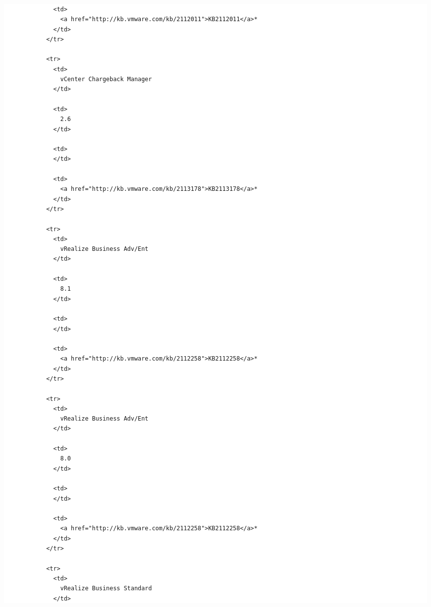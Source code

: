                   <td>
                    <a href="http://kb.vmware.com/kb/2112011">KB2112011</a>*
                  </td>
                </tr>
                
                <tr>
                  <td>
                    vCenter Chargeback Manager
                  </td>
                  
                  <td>
                    2.6
                  </td>
                  
                  <td>
                  </td>
                  
                  <td>
                    <a href="http://kb.vmware.com/kb/2113178">KB2113178</a>*
                  </td>
                </tr>
                
                <tr>
                  <td>
                    vRealize Business Adv/Ent
                  </td>
                  
                  <td>
                    8.1
                  </td>
                  
                  <td>
                  </td>
                  
                  <td>
                    <a href="http://kb.vmware.com/kb/2112258">KB2112258</a>*
                  </td>
                </tr>
                
                <tr>
                  <td>
                    vRealize Business Adv/Ent
                  </td>
                  
                  <td>
                    8.0
                  </td>
                  
                  <td>
                  </td>
                  
                  <td>
                    <a href="http://kb.vmware.com/kb/2112258">KB2112258</a>*
                  </td>
                </tr>
                
                <tr>
                  <td>
                    vRealize Business Standard
                  </td>
                  